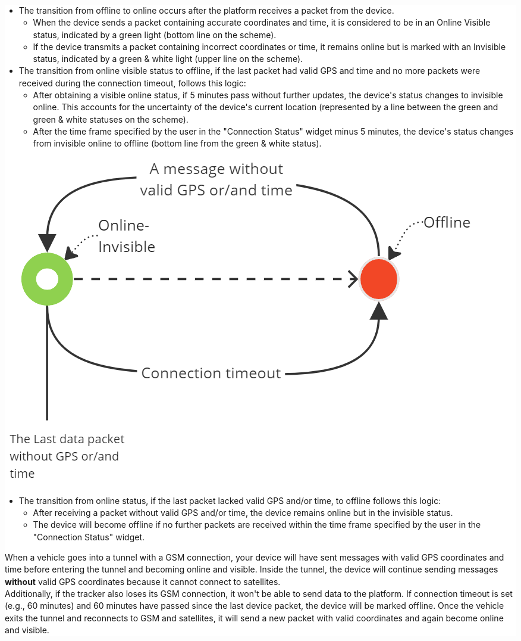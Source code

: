 - The transition from offline to online occurs after the platform receives a packet from the device.
  - When the device sends a packet containing accurate coordinates and time, it is considered to be in an Online Visible status, indicated by a green light (bottom line on the scheme).
  - If the device transmits a packet containing incorrect coordinates or time, it remains online but is marked with an Invisible status, indicated by a green & white light (upper line on the scheme).
- The transition from online visible status to offline, if the last packet had valid GPS and time and no more packets were received during the connection timeout, follows this logic:
  - After obtaining a visible online status, if 5 minutes pass without further updates, the device's status changes to invisible online. This accounts for the uncertainty of the device's current location (represented by a line between the green and green & white statuses on the scheme).
  - After the time frame specified by the user in the "Connection Status" widget minus 5 minutes, the device's status changes from invisible online to offline (bottom line from the green & white status).

![Status logic - from offline to invisible online and back](attachments/image-20240306-113325.png)

- The transition from online status, if the last packet lacked valid GPS and/or time, to offline follows this logic:
  - After receiving a packet without valid GPS and/or time, the device remains online but in the invisible status.
  - The device will become offline if no further packets are received within the time frame specified by the user in the "Connection Status" widget.

When a vehicle goes into a tunnel with a GSM connection, your device will have sent messages with valid GPS coordinates and time before entering the tunnel and becoming online and visible. Inside the tunnel, the device will continue sending messages **without** valid GPS coordinates because it cannot connect to satellites.  
Additionally, if the tracker also loses its GSM connection, it won't be able to send data to the platform. If connection timeout is set (e.g., 60 minutes) and 60 minutes have passed since the last device packet, the device will be marked offline. Once the vehicle exits the tunnel and reconnects to GSM and satellites, it will send a new packet with valid coordinates and again become online and visible.
